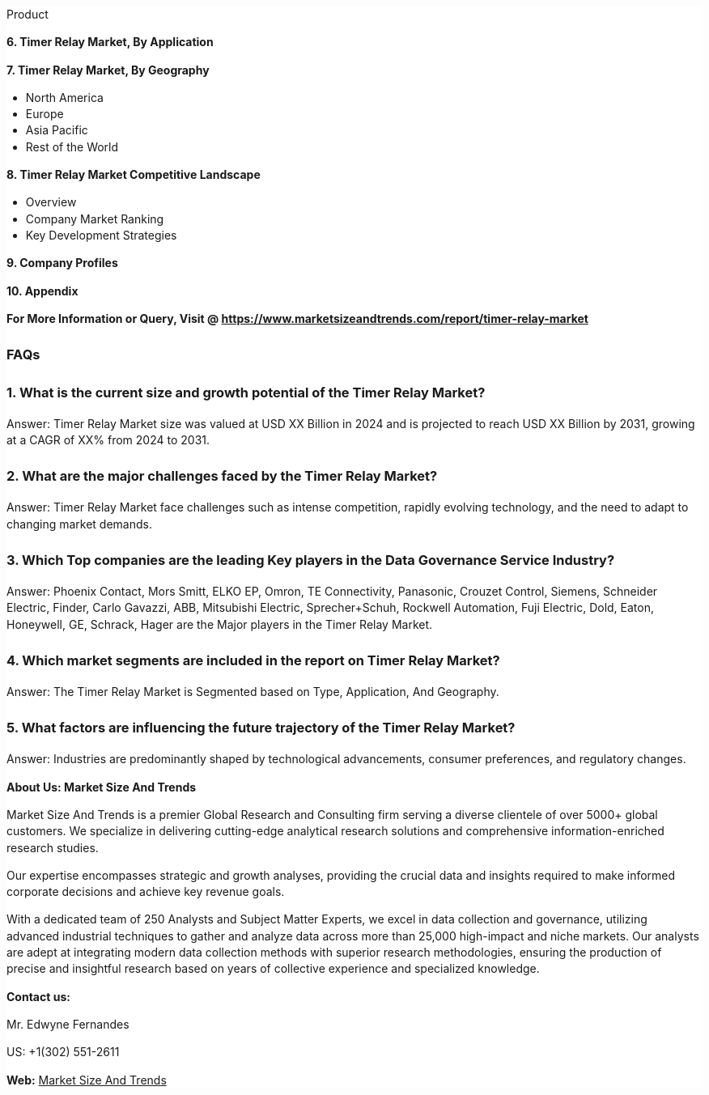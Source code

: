 Product</span></strong></p></div><div class="" data-test-id=""><p><strong><span class="">6. Timer Relay Market, By Application</span></strong></p></div><div class="" data-test-id=""><p><strong><span class="">7. Timer Relay Market, By Geography</span></strong></p></div><div class="" data-test-id=""><ul><li><span class="">North America</span></li><li><span class="">Europe</span></li><li><span class="">Asia Pacific</span></li><li><span class="">Rest of the World</span></li></ul></div><div class="" data-test-id=""><p><strong><span class="">8. Timer Relay Market Competitive Landscape</span></strong></p></div><div class="" data-test-id=""><ul><li><span class="">Overview</span></li><li><span class="">Company Market Ranking</span></li><li><span class="">Key Development Strategies</span></li></ul></div><div class="" data-test-id=""><p><strong><span class="">9. Company Profiles</span></strong></p></div><div class="" data-test-id=""><p><strong><span class="">10. Appendix</span></strong></p></div><div class="" data-test-id=""><p><strong><span class="">For More Information or Query, Visit @ <a href="https://www.marketsizeandtrends.com/report/timer-relay-market" target="_blank">https://www.marketsizeandtrends.com/report/timer-relay-market</a></span></strong></p></div><div class="" data-test-id=""><div class="article-main__content" data-test-id="publishing-text-block"><h3><strong><span class="">FAQs</span></strong></h3></div><div class="article-main__content" data-test-id="publishing-text-block"><h3><span class="">1. What is the current size and growth potential of the Timer Relay Market?</span></h3></div><div class="article-main__content" data-test-id="publishing-text-block"><p><span class="font-[700]">Answer</span><span class="">: Timer Relay Market size was valued at USD XX Billion in 2024 and is projected to reach USD XX Billion by 2031, growing at a CAGR of XX% from 2024 to 2031.</span></p></div><div class="article-main__content" data-test-id="publishing-text-block"><h3><span class="">2. What are the major challenges faced by the Timer Relay Market?</span></h3></div><div class="article-main__content" data-test-id="publishing-text-block"><p><span class="font-[700]">Answer</span><span class="">: Timer Relay Market face challenges such as intense competition, rapidly evolving technology, and the need to adapt to changing market demands.</span></p></div><div class="article-main__content" data-test-id="publishing-text-block"><h3><span class="">3. Which Top companies are the leading Key players in the Data Governance Service Industry?</span></h3></div><div class="article-main__content" data-test-id="publishing-text-block"><p><span class="font-[700]">Answer</span><span class="">: Phoenix Contact, Mors Smitt, ELKO EP, Omron, TE Connectivity, Panasonic, Crouzet Control, Siemens, Schneider Electric, Finder, Carlo Gavazzi, ABB, Mitsubishi Electric, Sprecher+Schuh, Rockwell Automation, Fuji Electric, Dold, Eaton, Honeywell, GE, Schrack, Hager are the Major players in the Timer Relay Market.</span></p></div><div class="article-main__content" data-test-id="publishing-text-block"><h3><span class="">4. Which market segments are included in the report on Timer Relay Market?</span></h3></div><div class="article-main__content" data-test-id="publishing-text-block"><p><span class="font-[700]">Answer</span><span class="">: The Timer Relay Market is Segmented based on Type, Application, And Geography.</span></p></div><div class="article-main__content" data-test-id="publishing-text-block"><h3><span class="">5. What factors are influencing the future trajectory of the Timer Relay Market?</span></h3></div><div class="article-main__content" data-test-id="publishing-text-block"><p><span class="font-[700]">Answer:</span><span class="">&nbsp;Industries are predominantly shaped by technological advancements, consumer preferences, and regulatory changes.</span></p></div><p><strong><span class="">About Us: Market Size And Trends</span></strong></p></div><div class="" data-test-id=""><p><span class="">Market Size And Trends is a premier Global Research and Consulting firm serving a diverse clientele of over 5000+ global customers. We specialize in delivering cutting-edge analytical research solutions and comprehensive information-enriched research studies.</span></p></div><div class="" data-test-id=""><p><span class="">Our expertise encompasses strategic and growth analyses, providing the crucial data and insights required to make informed corporate decisions and achieve key revenue goals.</span></p></div><div class="" data-test-id=""><p><span class="">With a dedicated team of 250 Analysts and Subject Matter Experts, we excel in data collection and governance, utilizing advanced industrial techniques to gather and analyze data across more than 25,000 high-impact and niche markets. Our analysts are adept at integrating modern data collection methods with superior research methodologies, ensuring the production of precise and insightful research based on years of collective experience and specialized knowledge.</span></p></div><div class="" data-test-id=""><p><strong><span class="">Contact us:</span></strong></p></div><div class="" data-test-id=""><p><span class="">Mr. Edwyne Fernandes</span></p></div><div class="" data-test-id=""><p><span class="">US: +1(302) 551-2611<br /></span></p><p><span class=""><strong>Web:</strong> <a href="https://www.marketsizeandtrends.com/" target="_blank">Market Size And Trends</a></span></p></div>
